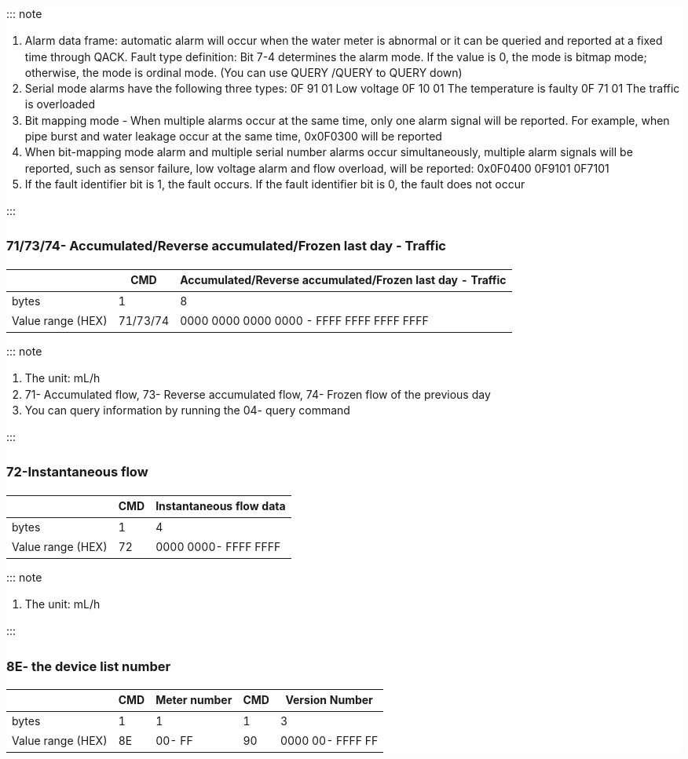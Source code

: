 ::: note

1. Alarm data frame: automatic alarm will occur when the water meter is abnormal or it can be queried and reported at a fixed time through QACK. Fault type definition: Bit 7-4 determines the alarm mode. If the value is 0, the mode is bitmap mode; otherwise, the mode is ordinal mode. (You can use QUERY /QUERY to QUERY down)
2. Serial mode alarms have the following three types:
0F 91 01 Low voltage
0F 10 01 The temperature is faulty
0F 71 01 The traffic is overloaded
3. Bit mapping mode - When multiple alarms occur at the same time, only one alarm signal will be reported. For example, when pipe burst and water leakage occur at the same time, 0x0F0300 will be reported
4. When bit-mapping mode alarm and multiple serial number alarms occur simultaneously, multiple alarm signals will be reported, such as sensor failure, low voltage alarm and flow overload, will be reported: 0x0F0400 0F9101 0F7101
5. If the fault identifier bit is 1, the fault occurs. If the fault identifier bit is 0, the fault does not occur

:::

### 71/73/74- Accumulated/Reverse accumulated/Frozen last day - Traffic 

|                   | CMD      | Accumulated/Reverse accumulated/Frozen last day - Traffic |
| ----------------- | -------- | --------------------------------------------------------- |
| bytes             | 1        | 8                                                         |
| Value range (HEX) | 71/73/74 | 0000 0000 0000 0000 - FFFF FFFF FFFF FFFF                 |

::: note

1.  The unit: mL/h
2. 71- Accumulated flow, 73- Reverse accumulated flow, 74- Frozen flow of the previous day
3. You can query information by running the 04- query command

:::

### 72-Instantaneous flow 

|                   | CMD  | Instantaneous flow data |
| ----------------- | ---- | ----------------------- |
| bytes             | 1    | 4                       |
| Value range (HEX) | 72   | 0000 0000- FFFF FFFF    |

::: note

1.  The unit: mL/h

:::

### 8E- the device list number

|                   | CMD  | Meter number | CMD  | Version Number   |
| ----------------- | ---- | ------------ | ---- | ---------------- |
| bytes             | 1    | 1            | 1    | 3                |
| Value range (HEX) | 8E   | 00- FF       | 90   | 0000 00- FFFF FF |
